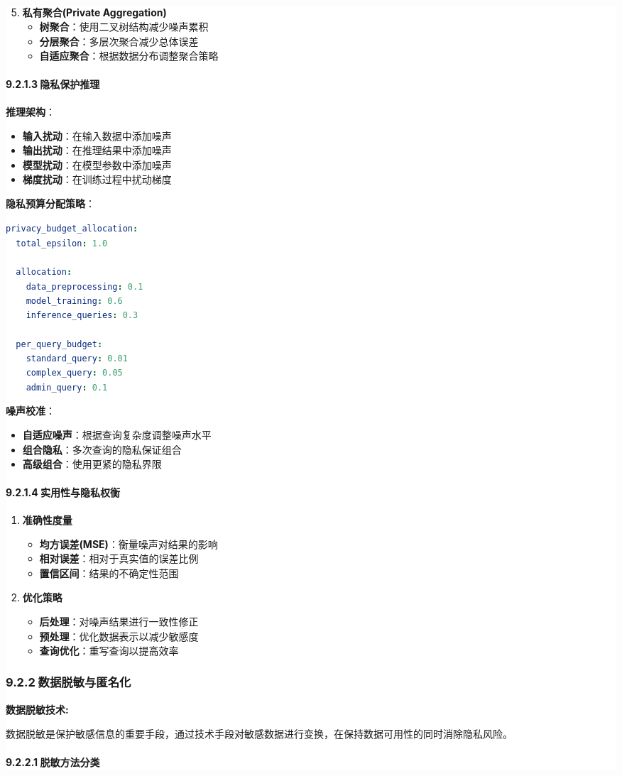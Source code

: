 5. **私有聚合(Private Aggregation)**
   - **树聚合**：使用二叉树结构减少噪声累积
   - **分层聚合**：多层次聚合减少总体误差
   - **自适应聚合**：根据数据分布调整聚合策略

#### 9.2.1.3 隐私保护推理

**推理架构**：

- **输入扰动**：在输入数据中添加噪声
- **输出扰动**：在推理结果中添加噪声
- **模型扰动**：在模型参数中添加噪声
- **梯度扰动**：在训练过程中扰动梯度

**隐私预算分配策略**：

```yaml
privacy_budget_allocation:
  total_epsilon: 1.0
  
  allocation:
    data_preprocessing: 0.1
    model_training: 0.6
    inference_queries: 0.3
  
  per_query_budget:
    standard_query: 0.01
    complex_query: 0.05
    admin_query: 0.1
```

**噪声校准**：

- **自适应噪声**：根据查询复杂度调整噪声水平
- **组合隐私**：多次查询的隐私保证组合
- **高级组合**：使用更紧的隐私界限

#### 9.2.1.4 实用性与隐私权衡

1. **准确性度量**
   - **均方误差(MSE)**：衡量噪声对结果的影响
   - **相对误差**：相对于真实值的误差比例
   - **置信区间**：结果的不确定性范围

2. **优化策略**
   - **后处理**：对噪声结果进行一致性修正
   - **预处理**：优化数据表示以减少敏感度
   - **查询优化**：重写查询以提高效率

### 9.2.2 数据脱敏与匿名化

**数据脱敏技术:**

数据脱敏是保护敏感信息的重要手段，通过技术手段对敏感数据进行变换，在保持数据可用性的同时消除隐私风险。

#### 9.2.2.1 脱敏方法分类
